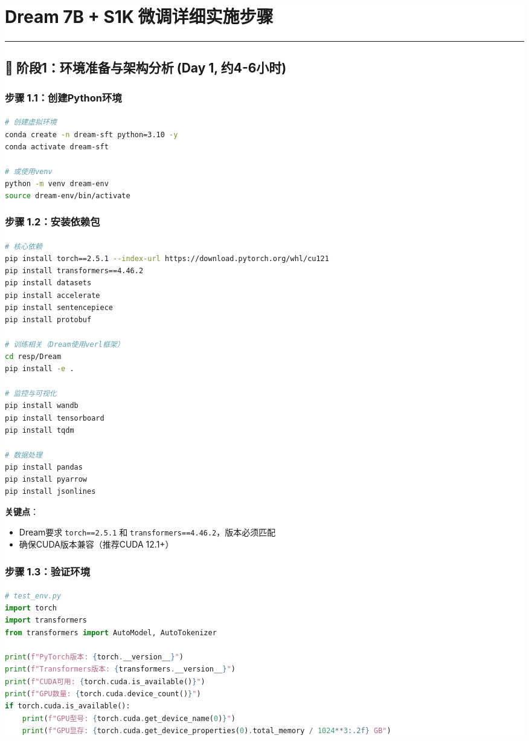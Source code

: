# Dream 7B + S1K 微调详细实施步骤

---

## 🔧 阶段1：环境准备与架构分析 (Day 1, 约4-6小时)

### 步骤 1.1：创建Python环境
```bash
# 创建虚拟环境
conda create -n dream-sft python=3.10 -y
conda activate dream-sft

# 或使用venv
python -m venv dream-env
source dream-env/bin/activate
```

### 步骤 1.2：安装依赖包
```bash
# 核心依赖
pip install torch==2.5.1 --index-url https://download.pytorch.org/whl/cu121
pip install transformers==4.46.2
pip install datasets
pip install accelerate
pip install sentencepiece
pip install protobuf

# 训练相关（Dream使用verl框架）
cd resp/Dream
pip install -e .

# 监控与可视化
pip install wandb
pip install tensorboard
pip install tqdm

# 数据处理
pip install pandas
pip install pyarrow
pip install jsonlines
```

**关键点**：
- Dream要求 `torch==2.5.1` 和 `transformers==4.46.2`，版本必须匹配
- 确保CUDA版本兼容（推荐CUDA 12.1+）

### 步骤 1.3：验证环境
```python
# test_env.py
import torch
import transformers
from transformers import AutoModel, AutoTokenizer

print(f"PyTorch版本: {torch.__version__}")
print(f"Transformers版本: {transformers.__version__}")
print(f"CUDA可用: {torch.cuda.is_available()}")
print(f"GPU数量: {torch.cuda.device_count()}")
if torch.cuda.is_available():
    print(f"GPU型号: {torch.cuda.get_device_name(0)}")
    print(f"GPU显存: {torch.cuda.get_device_properties(0).total_memory / 1024**3:.2f} GB")
```
